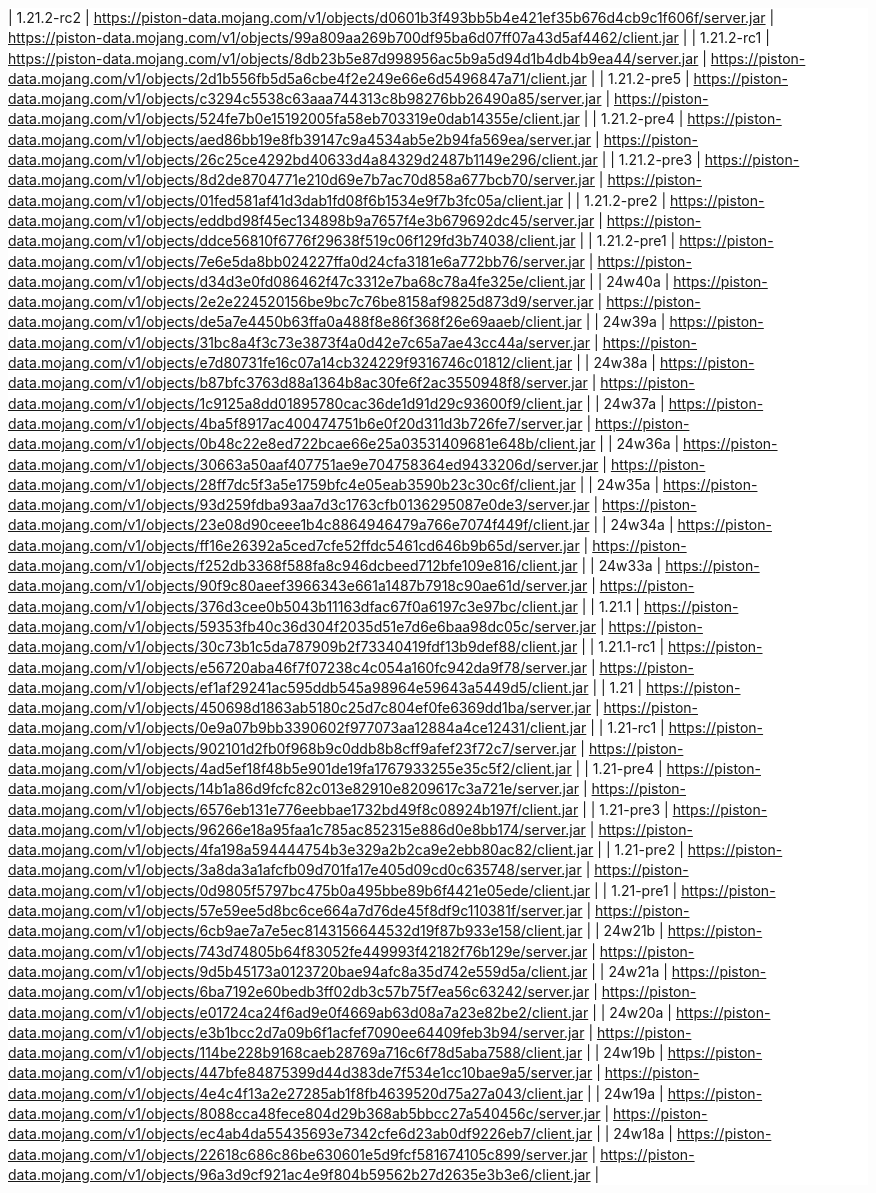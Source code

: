 | 1.21.2-rc2 | https://piston-data.mojang.com/v1/objects/d0601b3f493bb5b4e421ef35b676d4cb9c1f606f/server.jar | https://piston-data.mojang.com/v1/objects/99a809aa269b700df95ba6d07ff07a43d5af4462/client.jar |
| 1.21.2-rc1 | https://piston-data.mojang.com/v1/objects/8db23b5e87d998956ac5b9a5d94d1b4db4b9ea44/server.jar | https://piston-data.mojang.com/v1/objects/2d1b556fb5d5a6cbe4f2e249e66e6d5496847a71/client.jar |
| 1.21.2-pre5 | https://piston-data.mojang.com/v1/objects/c3294c5538c63aaa744313c8b98276bb26490a85/server.jar | https://piston-data.mojang.com/v1/objects/524fe7b0e15192005fa58eb703319e0dab14355e/client.jar |
| 1.21.2-pre4 | https://piston-data.mojang.com/v1/objects/aed86bb19e8fb39147c9a4534ab5e2b94fa569ea/server.jar | https://piston-data.mojang.com/v1/objects/26c25ce4292bd40633d4a84329d2487b1149e296/client.jar |
| 1.21.2-pre3 | https://piston-data.mojang.com/v1/objects/8d2de8704771e210d69e7b7ac70d858a677bcb70/server.jar | https://piston-data.mojang.com/v1/objects/01fed581af41d3dab1fd08f6b1534e9f7b3fc05a/client.jar |
| 1.21.2-pre2 | https://piston-data.mojang.com/v1/objects/eddbd98f45ec134898b9a7657f4e3b679692dc45/server.jar | https://piston-data.mojang.com/v1/objects/ddce56810f6776f29638f519c06f129fd3b74038/client.jar |
| 1.21.2-pre1 | https://piston-data.mojang.com/v1/objects/7e6e5da8bb024227ffa0d24cfa3181e6a772bb76/server.jar | https://piston-data.mojang.com/v1/objects/d34d3e0fd086462f47c3312e7ba68c78a4fe325e/client.jar |
| 24w40a | https://piston-data.mojang.com/v1/objects/2e2e224520156be9bc7c76be8158af9825d873d9/server.jar | https://piston-data.mojang.com/v1/objects/de5a7e4450b63ffa0a488f8e86f368f26e69aaeb/client.jar |
| 24w39a | https://piston-data.mojang.com/v1/objects/31bc8a4f3c73e3873f4a0d42e7c65a7ae43cc44a/server.jar | https://piston-data.mojang.com/v1/objects/e7d80731fe16c07a14cb324229f9316746c01812/client.jar |
| 24w38a | https://piston-data.mojang.com/v1/objects/b87bfc3763d88a1364b8ac30fe6f2ac3550948f8/server.jar | https://piston-data.mojang.com/v1/objects/1c9125a8dd01895780cac36de1d91d29c93600f9/client.jar |
| 24w37a | https://piston-data.mojang.com/v1/objects/4ba5f8917ac400474751b6e0f20d311d3b726fe7/server.jar | https://piston-data.mojang.com/v1/objects/0b48c22e8ed722bcae66e25a03531409681e648b/client.jar |
| 24w36a | https://piston-data.mojang.com/v1/objects/30663a50aaf407751ae9e704758364ed9433206d/server.jar | https://piston-data.mojang.com/v1/objects/28ff7dc5f3a5e1759bfc4e05eab3590b23c30c6f/client.jar |
| 24w35a | https://piston-data.mojang.com/v1/objects/93d259fdba93aa7d3c1763cfb0136295087e0de3/server.jar | https://piston-data.mojang.com/v1/objects/23e08d90ceee1b4c8864946479a766e7074f449f/client.jar |
| 24w34a | https://piston-data.mojang.com/v1/objects/ff16e26392a5ced7cfe52ffdc5461cd646b9b65d/server.jar | https://piston-data.mojang.com/v1/objects/f252db3368f588fa8c946dcbeed712bfe109e816/client.jar |
| 24w33a | https://piston-data.mojang.com/v1/objects/90f9c80aeef3966343e661a1487b7918c90ae61d/server.jar | https://piston-data.mojang.com/v1/objects/376d3cee0b5043b11163dfac67f0a6197c3e97bc/client.jar |
| 1.21.1 | https://piston-data.mojang.com/v1/objects/59353fb40c36d304f2035d51e7d6e6baa98dc05c/server.jar | https://piston-data.mojang.com/v1/objects/30c73b1c5da787909b2f73340419fdf13b9def88/client.jar |
| 1.21.1-rc1 | https://piston-data.mojang.com/v1/objects/e56720aba46f7f07238c4c054a160fc942da9f78/server.jar | https://piston-data.mojang.com/v1/objects/ef1af29241ac595ddb545a98964e59643a5449d5/client.jar |
| 1.21 | https://piston-data.mojang.com/v1/objects/450698d1863ab5180c25d7c804ef0fe6369dd1ba/server.jar | https://piston-data.mojang.com/v1/objects/0e9a07b9bb3390602f977073aa12884a4ce12431/client.jar |
| 1.21-rc1 | https://piston-data.mojang.com/v1/objects/902101d2fb0f968b9c0ddb8b8cff9afef23f72c7/server.jar | https://piston-data.mojang.com/v1/objects/4ad5ef18f48b5e901de19fa1767933255e35c5f2/client.jar |
| 1.21-pre4 | https://piston-data.mojang.com/v1/objects/14b1a86d9fcfc82c013e82910e8209617c3a721e/server.jar | https://piston-data.mojang.com/v1/objects/6576eb131e776eebbae1732bd49f8c08924b197f/client.jar |
| 1.21-pre3 | https://piston-data.mojang.com/v1/objects/96266e18a95faa1c785ac852315e886d0e8bb174/server.jar | https://piston-data.mojang.com/v1/objects/4fa198a594444754b3e329a2b2ca9e2ebb80ac82/client.jar |
| 1.21-pre2 | https://piston-data.mojang.com/v1/objects/3a8da3a1afcfb09d701fa17e405d09cd0c635748/server.jar | https://piston-data.mojang.com/v1/objects/0d9805f5797bc475b0a495bbe89b6f4421e05ede/client.jar |
| 1.21-pre1 | https://piston-data.mojang.com/v1/objects/57e59ee5d8bc6ce664a7d76de45f8df9c110381f/server.jar | https://piston-data.mojang.com/v1/objects/6cb9ae7a7e5ec8143156644532d19f87b933e158/client.jar |
| 24w21b | https://piston-data.mojang.com/v1/objects/743d74805b64f83052fe449993f42182f76b129e/server.jar | https://piston-data.mojang.com/v1/objects/9d5b45173a0123720bae94afc8a35d742e559d5a/client.jar |
| 24w21a | https://piston-data.mojang.com/v1/objects/6ba7192e60bedb3ff02db3c57b75f7ea56c63242/server.jar | https://piston-data.mojang.com/v1/objects/e01724ca24f6ad9e0f4669ab63d08a7a23e82be2/client.jar |
| 24w20a | https://piston-data.mojang.com/v1/objects/e3b1bcc2d7a09b6f1acfef7090ee64409feb3b94/server.jar | https://piston-data.mojang.com/v1/objects/114be228b9168caeb28769a716c6f78d5aba7588/client.jar |
| 24w19b | https://piston-data.mojang.com/v1/objects/447bfe84875399d44d383de7f534e1cc10bae9a5/server.jar | https://piston-data.mojang.com/v1/objects/4e4c4f13a2e27285ab1f8fb4639520d75a27a043/client.jar |
| 24w19a | https://piston-data.mojang.com/v1/objects/8088cca48fece804d29b368ab5bbcc27a540456c/server.jar | https://piston-data.mojang.com/v1/objects/ec4ab4da55435693e7342cfe6d23ab0df9226eb7/client.jar |
| 24w18a | https://piston-data.mojang.com/v1/objects/22618c686c86be630601e5d9fcf581674105c899/server.jar | https://piston-data.mojang.com/v1/objects/96a3d9cf921ac4e9f804b59562b27d2635e3b3e6/client.jar |